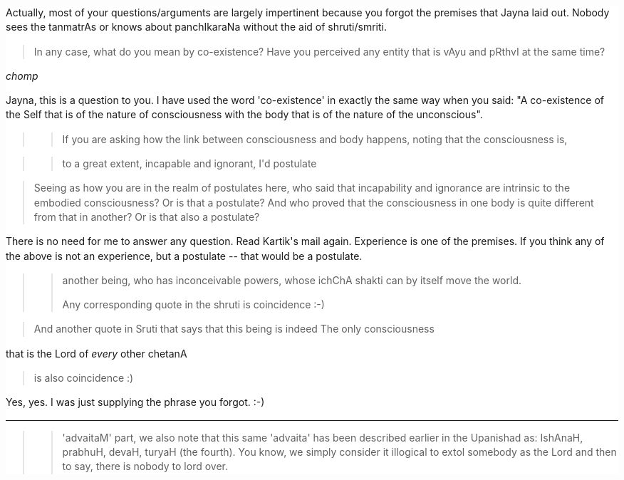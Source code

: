 Actually, most of your questions/arguments are largely
impertinent because you forgot the premises that Jayna
laid out. Nobody sees the tanmatrAs or knows about
panchIkaraNa without the aid of shruti/smriti.

> In any case, what do you mean by co-existence?
> Have you perceived any entity that is vAyu and
> pRthvI at the same time? 

*chomp*

Jayna, this is a question to you. I have used the word
'co-existence' in exactly the same way when you said:
"A co-existence of the Self that is of the nature of
consciousness with the body that is of the nature of
the unconscious".

> >If you are asking how the link between
consciousness
> >and body happens, noting that the consciousness is,

> >to a great extent, incapable and ignorant, I'd 
> >postulate

> Seeing as how you are in the realm of postulates 
> here, who said that incapability and ignorance are 
> intrinsic to the embodied consciousness? Or is that 
> a postulate? And who proved that the consciousness 
> in one body is quite different from that in another?
> Or is that also a postulate?

There is no need for me to answer any question. Read
Kartik's mail again. Experience is one of the
premises. If you think any of the above is not an
experience, but a postulate -- that would be a
postulate.

> >another being, who has inconceivable powers, whose
> >ichChA shakti can by itself move the world.
> >
> >Any corresponding quote in the shruti is
coincidence
> >:-)

> And another quote in Sruti that says that this being
> is indeed The only consciousness

that is the Lord of _every_ other chetanA 

> is also coincidence :)

Yes, yes. I was just supplying the phrase you forgot.
:-)

---

> >'advaitaM' part, we also note that this 
> >same 'advaita' has been described earlier in the 
> >Upanishad as: IshAnaH, prabhuH, devaH, turyaH (the 
> >fourth). You know, we simply consider it illogical
> >to extol somebody as the Lord and then to say, 
> >there is nobody to lord over.
